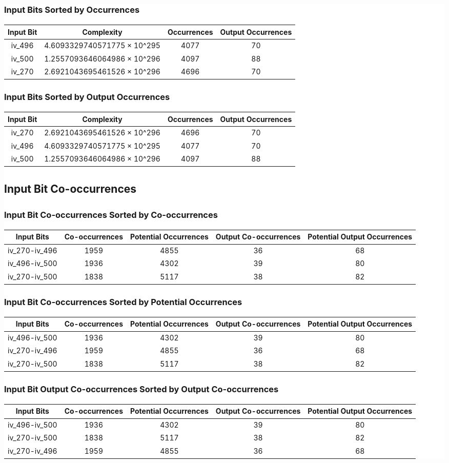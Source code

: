 ### Input Bits Sorted by Occurrences

| Input Bit | Complexity | Occurrences | Output Occurrences |
|:---------:|:----------:|:-----------:|:------------------:|
| iv_496 | 4.6093329740571775 × 10^295 | 4077 | 70 |
| iv_500 | 1.2557093646064986 × 10^296 | 4097 | 88 |
| iv_270 | 2.6921043695461526 × 10^296 | 4696 | 70 |

### Input Bits Sorted by Output Occurrences

| Input Bit | Complexity | Occurrences | Output Occurrences |
|:---------:|:----------:|:-----------:|:------------------:|
| iv_270 | 2.6921043695461526 × 10^296 | 4696 | 70 |
| iv_496 | 4.6093329740571775 × 10^295 | 4077 | 70 |
| iv_500 | 1.2557093646064986 × 10^296 | 4097 | 88 |

## Input Bit Co-occurrences

### Input Bit Co-occurrences Sorted by Co-occurrences

| Input Bits | Co-occurrences | Potential Occurrences | Output Co-occurrences | Potential Output Occurrences |
|:----------:|:--------------:|:---------------------:|:---------------------:|:----------------------------:|
| iv_270-iv_496 | 1959 | 4855 | 36 | 68 |
| iv_496-iv_500 | 1936 | 4302 | 39 | 80 |
| iv_270-iv_500 | 1838 | 5117 | 38 | 82 |

### Input Bit Co-occurrences Sorted by Potential Occurrences

| Input Bits | Co-occurrences | Potential Occurrences | Output Co-occurrences | Potential Output Occurrences |
|:----------:|:--------------:|:---------------------:|:---------------------:|:----------------------------:|
| iv_496-iv_500 | 1936 | 4302 | 39 | 80 |
| iv_270-iv_496 | 1959 | 4855 | 36 | 68 |
| iv_270-iv_500 | 1838 | 5117 | 38 | 82 |

### Input Bit Output Co-occurrences Sorted by Output Co-occurrences

| Input Bits | Co-occurrences | Potential Occurrences | Output Co-occurrences | Potential Output Occurrences |
|:----------:|:--------------:|:---------------------:|:---------------------:|:----------------------------:|
| iv_496-iv_500 | 1936 | 4302 | 39 | 80 |
| iv_270-iv_500 | 1838 | 5117 | 38 | 82 |
| iv_270-iv_496 | 1959 | 4855 | 36 | 68 |
